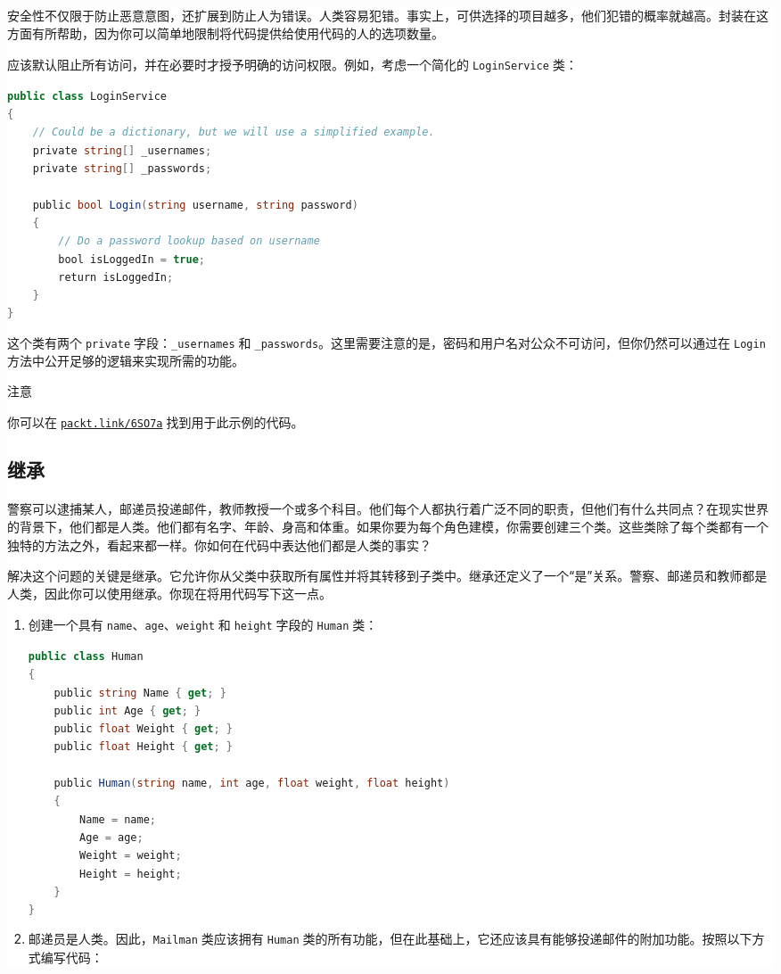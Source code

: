 安全性不仅限于防止恶意意图，还扩展到防止人为错误。人类容易犯错。事实上，可供选择的项目越多，他们犯错的概率就越高。封装在这方面有所帮助，因为你可以简单地限制将代码提供给使用代码的人的选项数量。

应该默认阻止所有访问，并在必要时才授予明确的访问权限。例如，考虑一个简化的 `LoginService` 类：

```cs
public class LoginService
{
    // Could be a dictionary, but we will use a simplified example.
    private string[] _usernames;
    private string[] _passwords;

    public bool Login(string username, string password)
    {
        // Do a password lookup based on username
        bool isLoggedIn = true;
        return isLoggedIn;
    }
}
```

这个类有两个 `private` 字段：`_usernames` 和 `_passwords`。这里需要注意的是，密码和用户名对公众不可访问，但你仍然可以通过在 `Login` 方法中公开足够的逻辑来实现所需的功能。

注意

你可以在 [`packt.link/6SO7a`](https://packt.link/6SO7a) 找到用于此示例的代码。

## 继承

警察可以逮捕某人，邮递员投递邮件，教师教授一个或多个科目。他们每个人都执行着广泛不同的职责，但他们有什么共同点？在现实世界的背景下，他们都是人类。他们都有名字、年龄、身高和体重。如果你要为每个角色建模，你需要创建三个类。这些类除了每个类都有一个独特的方法之外，看起来都一样。你如何在代码中表达他们都是人类的事实？

解决这个问题的关键是继承。它允许你从父类中获取所有属性并将其转移到子类中。继承还定义了一个“是”关系。警察、邮递员和教师都是人类，因此你可以使用继承。你现在将用代码写下这一点。

1.  创建一个具有 `name`、`age`、`weight` 和 `height` 字段的 `Human` 类：

    ```cs
    public class Human
    {
        public string Name { get; }
        public int Age { get; }
        public float Weight { get; }
        public float Height { get; }

        public Human(string name, int age, float weight, float height)
        {
            Name = name;
            Age = age;
            Weight = weight;
            Height = height;
        }
    }
    ```

1.  邮递员是人类。因此，`Mailman` 类应该拥有 `Human` 类的所有功能，但在此基础上，它还应该具有能够投递邮件的附加功能。按照以下方式编写代码：
